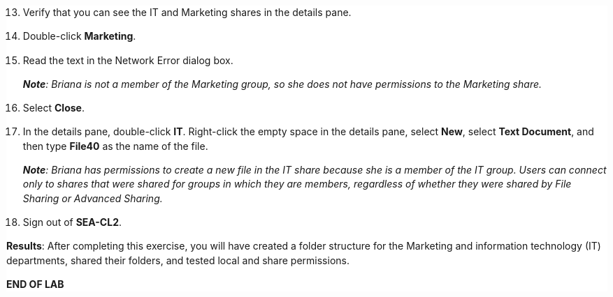 13. Verify that you can see the IT and Marketing shares in the details pane.

14. Double-click **Marketing**.

15. Read the text in the Network Error dialog box.

    _**Note**: Briana is not a member of the Marketing group, so she does not have permissions to the Marketing share._

16. Select **Close**.

17. In the details pane, double-click **IT**. Right-click the empty space in the details pane, select **New**, select **Text Document**, and then type **File40** as the name of the file.

    _**Note**: Briana has permissions to create a new file in the IT share because she is a member of the IT group. Users can connect only to shares that were shared for groups in which they are members, regardless of whether they were shared by File Sharing or Advanced Sharing._

18. Sign out of **SEA-CL2**.

**Results**: After completing this exercise, you will have created a folder structure for the Marketing and information technology (IT) departments, shared their folders, and tested local and share permissions.

**END OF LAB**
